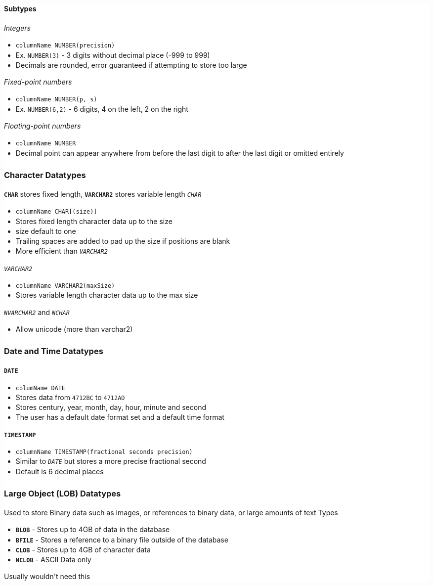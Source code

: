 #### Subtypes
*Integers*
- `columnName NUMBER(precision)`
- Ex. `NUMBER(3)` - 3 digits without decimal place (-999 to 999)
- Decimals are rounded, error guaranteed if attempting to store too large

*Fixed-point numbers*
- `columnName NUMBER(p, s)`
- Ex. `NUMBER(6,2)` - 6 digits, 4 on the left, 2 on the right

*Floating-point numbers*
- `columnName NUMBER`
- Decimal point can appear anywhere from before the last digit to after the last digit or omitted entirely

### Character Datatypes
**`CHAR`** stores fixed length, **`VARCHAR2`** stores variable length
*`CHAR`*
- `columnName CHAR[(size)]`
- Stores fixed length character data up to the size
- size default to one
- Trailing spaces are added to pad up the size if positions are blank
- More efficient than *`VARCHAR2`*

*`VARCHAR2`*
- `columnName VARCHAR2(maxSize)`
- Stores variable length character data up to the max size

*`NVARCHAR2`* and *`NCHAR`*
- Allow unicode (more than varchar2)

### Date and Time Datatypes
**`DATE`**
- `columName DATE`
- Stores data from `4712BC` to `4712AD`
- Stores century, year, month, day, hour, minute and second
- The user has a default date format set and a default time format

**`TIMESTAMP`**
- `columnName TIMESTAMP(fractional seconds precision)`
- Similar to *`DATE`* but stores a more precise fractional second
- Default is 6 decimal places

### Large Object (LOB) Datatypes
Used to store Binary data such as images, or references to binary data, or large amounts of text
Types
- **`BLOB`** - Stores up to 4GB of data in the database
- **`BFILE`** - Stores a reference to a binary file outside of the database
- **`CLOB`** - Stores up to 4GB of character data
- **`NCLOB`** - ASCII Data only

Usually wouldn't need this
